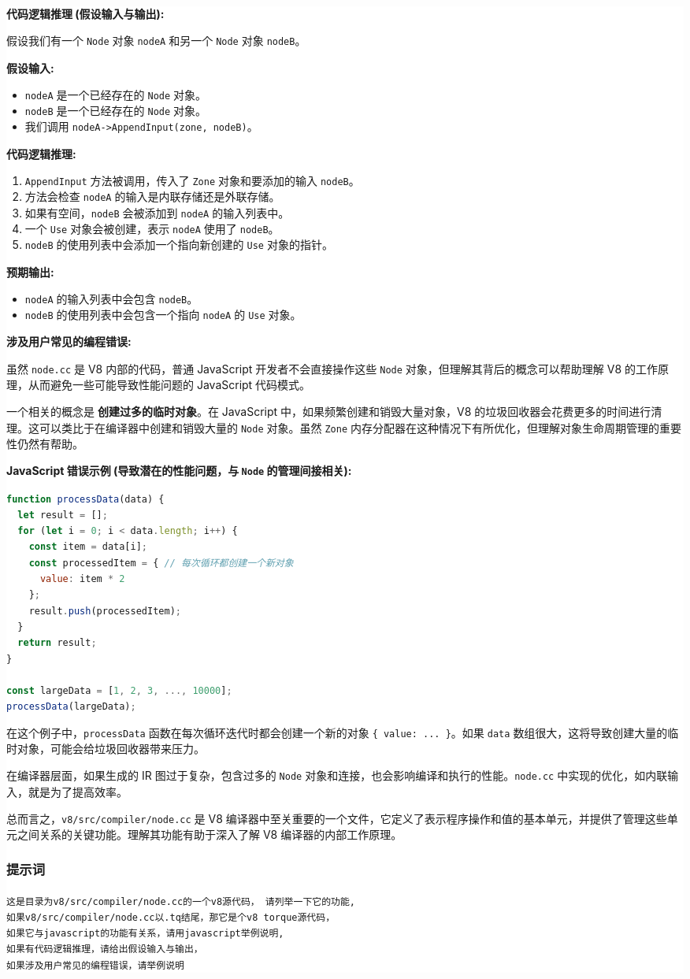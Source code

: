 **代码逻辑推理 (假设输入与输出):**

假设我们有一个 `Node` 对象 `nodeA` 和另一个 `Node` 对象 `nodeB`。

**假设输入:**

* `nodeA` 是一个已经存在的 `Node` 对象。
* `nodeB` 是一个已经存在的 `Node` 对象。
* 我们调用 `nodeA->AppendInput(zone, nodeB)`。

**代码逻辑推理:**

1. `AppendInput` 方法被调用，传入了 `Zone` 对象和要添加的输入 `nodeB`。
2. 方法会检查 `nodeA` 的输入是内联存储还是外联存储。
3. 如果有空间，`nodeB` 会被添加到 `nodeA` 的输入列表中。
4. 一个 `Use` 对象会被创建，表示 `nodeA` 使用了 `nodeB`。
5. `nodeB` 的使用列表中会添加一个指向新创建的 `Use` 对象的指针。

**预期输出:**

* `nodeA` 的输入列表中会包含 `nodeB`。
* `nodeB` 的使用列表中会包含一个指向 `nodeA` 的 `Use` 对象。

**涉及用户常见的编程错误:**

虽然 `node.cc` 是 V8 内部的代码，普通 JavaScript 开发者不会直接操作这些 `Node` 对象，但理解其背后的概念可以帮助理解 V8 的工作原理，从而避免一些可能导致性能问题的 JavaScript 代码模式。

一个相关的概念是 **创建过多的临时对象**。在 JavaScript 中，如果频繁创建和销毁大量对象，V8 的垃圾回收器会花费更多的时间进行清理。这可以类比于在编译器中创建和销毁大量的 `Node` 对象。虽然 `Zone` 内存分配器在这种情况下有所优化，但理解对象生命周期管理的重要性仍然有帮助。

**JavaScript 错误示例 (导致潜在的性能问题，与 `Node` 的管理间接相关):**

```javascript
function processData(data) {
  let result = [];
  for (let i = 0; i < data.length; i++) {
    const item = data[i];
    const processedItem = { // 每次循环都创建一个新对象
      value: item * 2
    };
    result.push(processedItem);
  }
  return result;
}

const largeData = [1, 2, 3, ..., 10000];
processData(largeData);
```

在这个例子中，`processData` 函数在每次循环迭代时都会创建一个新的对象 `{ value: ... }`。如果 `data` 数组很大，这将导致创建大量的临时对象，可能会给垃圾回收器带来压力。

在编译器层面，如果生成的 IR 图过于复杂，包含过多的 `Node` 对象和连接，也会影响编译和执行的性能。`node.cc` 中实现的优化，如内联输入，就是为了提高效率。

总而言之，`v8/src/compiler/node.cc` 是 V8 编译器中至关重要的一个文件，它定义了表示程序操作和值的基本单元，并提供了管理这些单元之间关系的关键功能。理解其功能有助于深入了解 V8 编译器的内部工作原理。

### 提示词
```
这是目录为v8/src/compiler/node.cc的一个v8源代码， 请列举一下它的功能, 
如果v8/src/compiler/node.cc以.tq结尾，那它是个v8 torque源代码，
如果它与javascript的功能有关系，请用javascript举例说明,
如果有代码逻辑推理，请给出假设输入与输出，
如果涉及用户常见的编程错误，请举例说明
```
